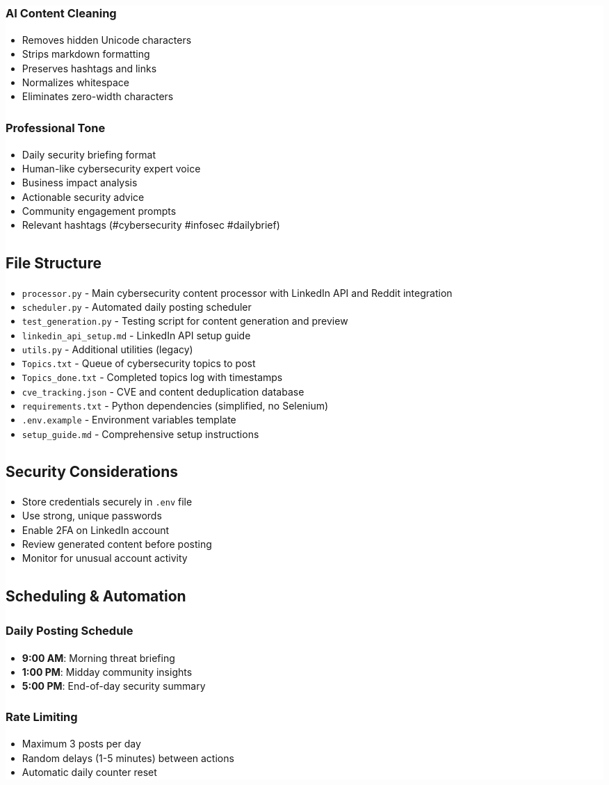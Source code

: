 ### AI Content Cleaning
- Removes hidden Unicode characters
- Strips markdown formatting
- Preserves hashtags and links
- Normalizes whitespace
- Eliminates zero-width characters

### Professional Tone
- Daily security briefing format
- Human-like cybersecurity expert voice
- Business impact analysis
- Actionable security advice
- Community engagement prompts
- Relevant hashtags (#cybersecurity #infosec #dailybrief)

## File Structure

- `processor.py` - Main cybersecurity content processor with LinkedIn API and Reddit integration
- `scheduler.py` - Automated daily posting scheduler
- `test_generation.py` - Testing script for content generation and preview
- `linkedin_api_setup.md` - LinkedIn API setup guide
- `utils.py` - Additional utilities (legacy)
- `Topics.txt` - Queue of cybersecurity topics to post
- `Topics_done.txt` - Completed topics log with timestamps
- `cve_tracking.json` - CVE and content deduplication database
- `requirements.txt` - Python dependencies (simplified, no Selenium)
- `.env.example` - Environment variables template
- `setup_guide.md` - Comprehensive setup instructions

## Security Considerations

- Store credentials securely in `.env` file
- Use strong, unique passwords
- Enable 2FA on LinkedIn account
- Review generated content before posting
- Monitor for unusual account activity

## Scheduling & Automation

### Daily Posting Schedule
- **9:00 AM**: Morning threat briefing
- **1:00 PM**: Midday community insights
- **5:00 PM**: End-of-day security summary

### Rate Limiting
- Maximum 3 posts per day
- Random delays (1-5 minutes) between actions
- Automatic daily counter reset
